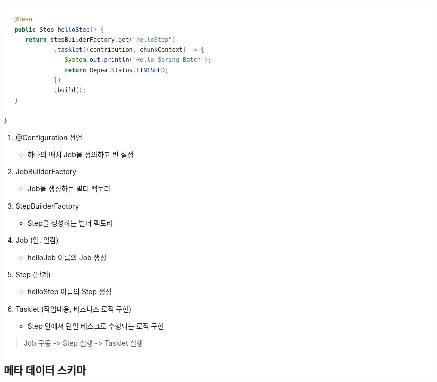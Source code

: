 ```java

   @Bean
   public Step helloStep() {
      return stepBuilderFactory.get("helloStep")
              .tasklet((contribution, chunkContext) -> {
                 System.out.println("Hello Spring Batch");
                 return RepeatStatus.FINISHED;
              })
              .build();
   }

}
```

1. @Configuration 선언

   - 하나의 배치 Job을 정의하고 빈 설정 

2. JobBuilderFactory

   - Job을 생성하는 빌더 팩토리 

3. StepBuilderFactory

   - Step을 생성하는 빌더 팩토리

4. Job (일, 일감)

   - helloJob 이름의 Job 생성

5. Step (단계)

   - helloStep 이름의 Step 생성

6. Tasklet (작업내용, 비즈니스 로직 구현)

   - Step 안에서 단일 태스크로 수행되는 로직 구현 

> Job 구동 -> Step 실행 -> Tasklet 실행


## 메타 데이터 스키마 
